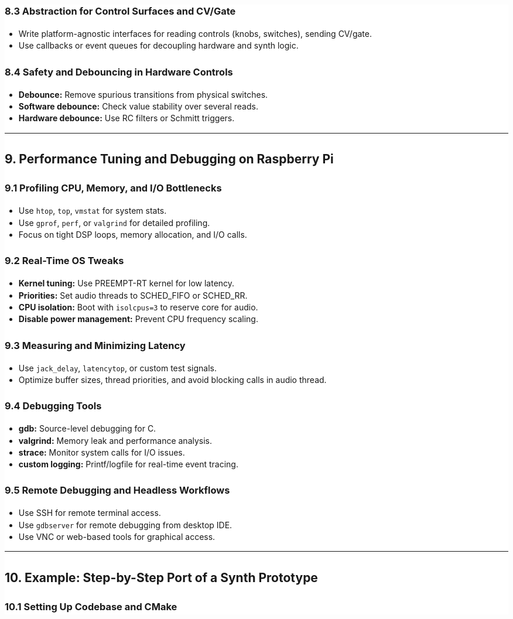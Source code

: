 ### 8.3 Abstraction for Control Surfaces and CV/Gate

- Write platform-agnostic interfaces for reading controls (knobs, switches), sending CV/gate.
- Use callbacks or event queues for decoupling hardware and synth logic.

### 8.4 Safety and Debouncing in Hardware Controls

- **Debounce:** Remove spurious transitions from physical switches.
- **Software debounce:** Check value stability over several reads.
- **Hardware debounce:** Use RC filters or Schmitt triggers.

---

## 9. Performance Tuning and Debugging on Raspberry Pi

### 9.1 Profiling CPU, Memory, and I/O Bottlenecks

- Use `htop`, `top`, `vmstat` for system stats.
- Use `gprof`, `perf`, or `valgrind` for detailed profiling.
- Focus on tight DSP loops, memory allocation, and I/O calls.

### 9.2 Real-Time OS Tweaks

- **Kernel tuning:** Use PREEMPT-RT kernel for low latency.
- **Priorities:** Set audio threads to SCHED_FIFO or SCHED_RR.
- **CPU isolation:** Boot with `isolcpus=3` to reserve core for audio.
- **Disable power management:** Prevent CPU frequency scaling.

### 9.3 Measuring and Minimizing Latency

- Use `jack_delay`, `latencytop`, or custom test signals.
- Optimize buffer sizes, thread priorities, and avoid blocking calls in audio thread.

### 9.4 Debugging Tools

- **gdb:** Source-level debugging for C.
- **valgrind:** Memory leak and performance analysis.
- **strace:** Monitor system calls for I/O issues.
- **custom logging:** Printf/logfile for real-time event tracing.

### 9.5 Remote Debugging and Headless Workflows

- Use SSH for remote terminal access.
- Use `gdbserver` for remote debugging from desktop IDE.
- Use VNC or web-based tools for graphical access.

---

## 10. Example: Step-by-Step Port of a Synth Prototype

### 10.1 Setting Up Codebase and CMake
